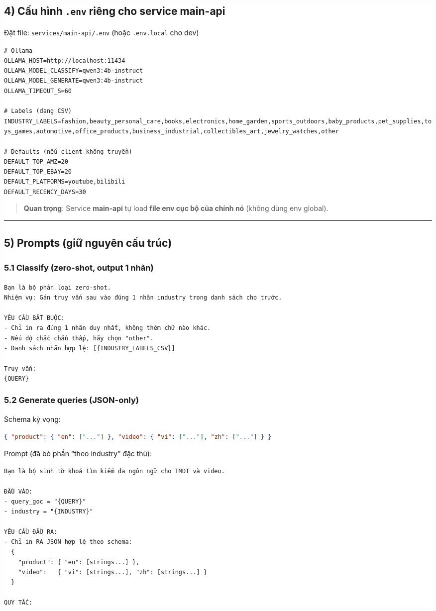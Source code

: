 
## 4) Cấu hình `.env` **riêng cho service main-api**
Đặt file: `services/main-api/.env` (hoặc `.env.local` cho dev)

```
# Ollama
OLLAMA_HOST=http://localhost:11434
OLLAMA_MODEL_CLASSIFY=qwen3:4b-instruct
OLLAMA_MODEL_GENERATE=qwen3:4b-instruct
OLLAMA_TIMEOUT_S=60

# Labels (dạng CSV)
INDUSTRY_LABELS=fashion,beauty_personal_care,books,electronics,home_garden,sports_outdoors,baby_products,pet_supplies,toys_games,automotive,office_products,business_industrial,collectibles_art,jewelry_watches,other

# Defaults (nếu client không truyền)
DEFAULT_TOP_AMZ=20
DEFAULT_TOP_EBAY=20
DEFAULT_PLATFORMS=youtube,bilibili
DEFAULT_RECENCY_DAYS=30
```

> **Quan trọng**: Service **main-api** tự load **file env cục bộ của chính nó** (không dùng env global).

---

## 5) Prompts (giữ nguyên cấu trúc)
### 5.1 Classify (zero-shot, output 1 nhãn)
```
Bạn là bộ phân loại zero-shot. 
Nhiệm vụ: Gán truy vấn sau vào đúng 1 nhãn industry trong danh sách cho trước.

YÊU CẦU BẮT BUỘC:
- Chỉ in ra đúng 1 nhãn duy nhất, không thêm chữ nào khác.
- Nếu độ chắc chắn thấp, hãy chọn "other".
- Danh sách nhãn hợp lệ: [{INDUSTRY_LABELS_CSV}]

Truy vấn:
{QUERY}
```

### 5.2 Generate queries (JSON-only)
Schema kỳ vọng:
```json
{ "product": { "en": ["..."] }, "video": { "vi": ["..."], "zh": ["..."] } }
```
Prompt (đã bỏ phần “theo industry” đặc thù):
```
Bạn là bộ sinh từ khoá tìm kiếm đa ngôn ngữ cho TMĐT và video.

ĐẦU VÀO:
- query_goc = "{QUERY}"
- industry = "{INDUSTRY}"

YÊU CẦU ĐẦU RA:
- Chỉ in RA JSON hợp lệ theo schema:
  {
    "product": { "en": [strings...] },
    "video":   { "vi": [strings...], "zh": [strings...] }
  }

QUY TẮC:
```